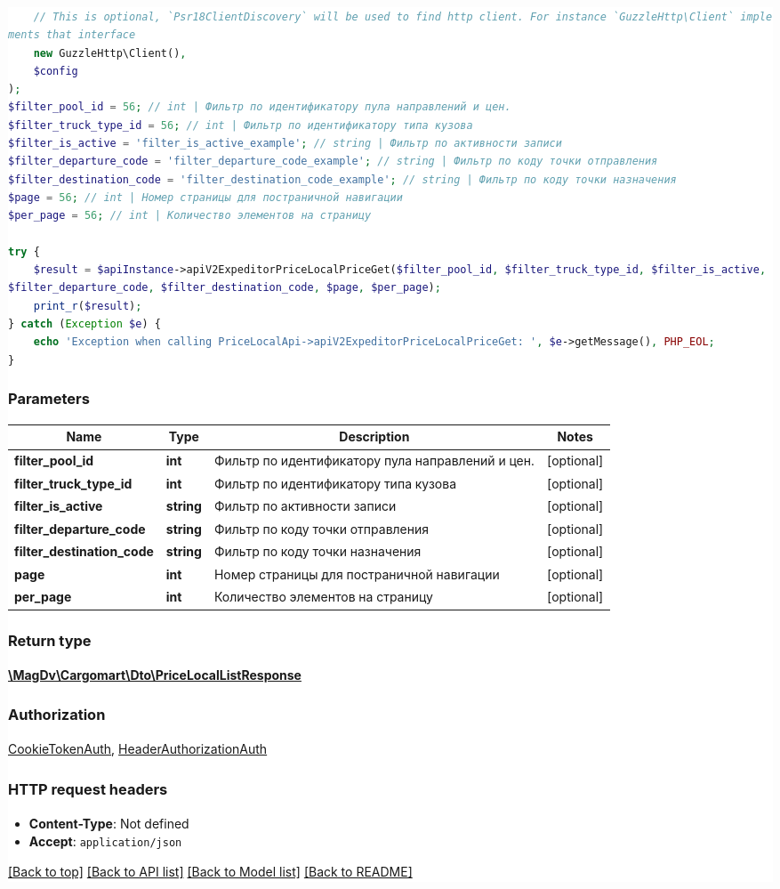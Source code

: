 ```php
    // This is optional, `Psr18ClientDiscovery` will be used to find http client. For instance `GuzzleHttp\Client` implements that interface
    new GuzzleHttp\Client(),
    $config
);
$filter_pool_id = 56; // int | Фильтр по идентификатору пула направлений и цен.
$filter_truck_type_id = 56; // int | Фильтр по идентификатору типа кузова
$filter_is_active = 'filter_is_active_example'; // string | Фильтр по активности записи
$filter_departure_code = 'filter_departure_code_example'; // string | Фильтр по коду точки отправления
$filter_destination_code = 'filter_destination_code_example'; // string | Фильтр по коду точки назначения
$page = 56; // int | Номер страницы для постраничной навигации
$per_page = 56; // int | Количество элементов на страницу

try {
    $result = $apiInstance->apiV2ExpeditorPriceLocalPriceGet($filter_pool_id, $filter_truck_type_id, $filter_is_active, $filter_departure_code, $filter_destination_code, $page, $per_page);
    print_r($result);
} catch (Exception $e) {
    echo 'Exception when calling PriceLocalApi->apiV2ExpeditorPriceLocalPriceGet: ', $e->getMessage(), PHP_EOL;
}
```

### Parameters

Name | Type | Description  | Notes
------------- | ------------- | ------------- | -------------
 **filter_pool_id** | **int**| Фильтр по идентификатору пула направлений и цен. | [optional]
 **filter_truck_type_id** | **int**| Фильтр по идентификатору типа кузова | [optional]
 **filter_is_active** | **string**| Фильтр по активности записи | [optional]
 **filter_departure_code** | **string**| Фильтр по коду точки отправления | [optional]
 **filter_destination_code** | **string**| Фильтр по коду точки назначения | [optional]
 **page** | **int**| Номер страницы для постраничной навигации | [optional]
 **per_page** | **int**| Количество элементов на страницу | [optional]

### Return type

[**\MagDv\Cargomart\Dto\PriceLocalListResponse**](../Model/PriceLocalListResponse.md)

### Authorization

[CookieTokenAuth](../../README.md#CookieTokenAuth), [HeaderAuthorizationAuth](../../README.md#HeaderAuthorizationAuth)

### HTTP request headers

- **Content-Type**: Not defined
- **Accept**: `application/json`

[[Back to top]](#) [[Back to API list]](../../README.md#endpoints)
[[Back to Model list]](../../README.md#models)
[[Back to README]](../../README.md)
